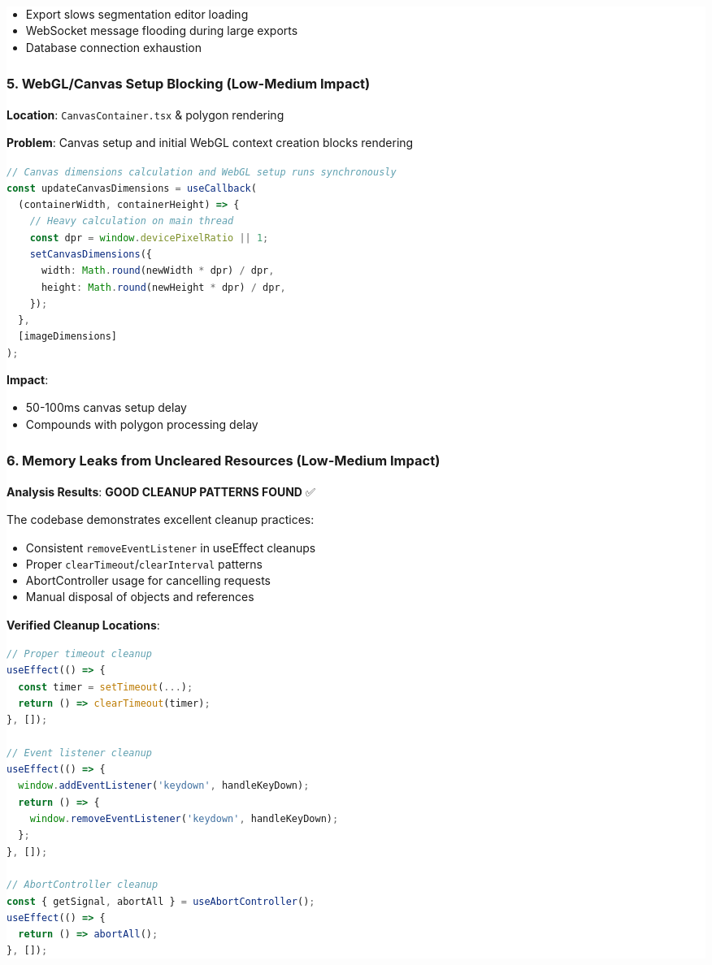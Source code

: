 - Export slows segmentation editor loading
- WebSocket message flooding during large exports
- Database connection exhaustion

### 5. **WebGL/Canvas Setup Blocking (Low-Medium Impact)**

**Location**: `CanvasContainer.tsx` & polygon rendering

**Problem**: Canvas setup and initial WebGL context creation blocks rendering

```typescript
// Canvas dimensions calculation and WebGL setup runs synchronously
const updateCanvasDimensions = useCallback(
  (containerWidth, containerHeight) => {
    // Heavy calculation on main thread
    const dpr = window.devicePixelRatio || 1;
    setCanvasDimensions({
      width: Math.round(newWidth * dpr) / dpr,
      height: Math.round(newHeight * dpr) / dpr,
    });
  },
  [imageDimensions]
);
```

**Impact**:

- 50-100ms canvas setup delay
- Compounds with polygon processing delay

### 6. **Memory Leaks from Uncleared Resources (Low-Medium Impact)**

**Analysis Results**: **GOOD CLEANUP PATTERNS FOUND** ✅

The codebase demonstrates excellent cleanup practices:

- Consistent `removeEventListener` in useEffect cleanups
- Proper `clearTimeout`/`clearInterval` patterns
- AbortController usage for cancelling requests
- Manual disposal of objects and references

**Verified Cleanup Locations**:

```typescript
// Proper timeout cleanup
useEffect(() => {
  const timer = setTimeout(...);
  return () => clearTimeout(timer);
}, []);

// Event listener cleanup
useEffect(() => {
  window.addEventListener('keydown', handleKeyDown);
  return () => {
    window.removeEventListener('keydown', handleKeyDown);
  };
}, []);

// AbortController cleanup
const { getSignal, abortAll } = useAbortController();
useEffect(() => {
  return () => abortAll();
}, []);
```
